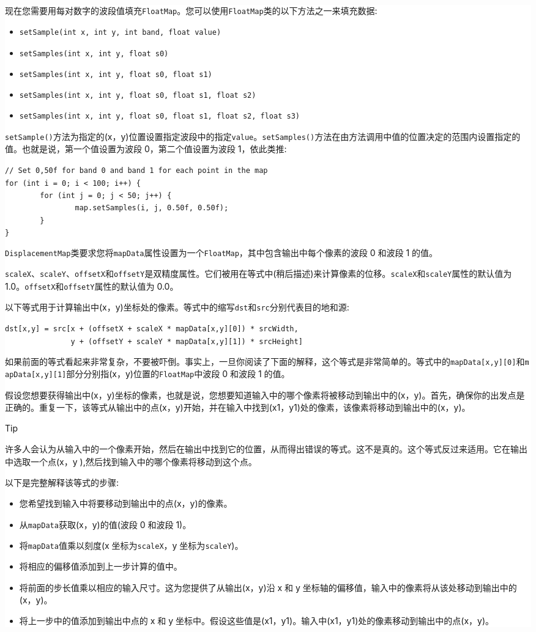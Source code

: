 现在您需要用每对数字的波段值填充`FloatMap`。您可以使用`FloatMap`类的以下方法之一来填充数据:

*   `setSample(int x, int y, int band, float value)`

*   `setSamples(int x, int y, float s0)`

*   `setSamples(int x, int y, float s0, float s1)`

*   `setSamples(int x, int y, float s0, float s1, float s2)`

*   `setSamples(int x, int y, float s0, float s1, float s2, float s3)`

`setSample()`方法为指定的(x，y)位置设置指定波段中的指定`value`。`setSamples()`方法在由方法调用中值的位置决定的范围内设置指定的值。也就是说，第一个值设置为波段 0，第二个值设置为波段 1，依此类推:

```
// Set 0,50f for band 0 and band 1 for each point in the map
for (int i = 0; i < 100; i++) {
        for (int j = 0; j < 50; j++) {
                map.setSamples(i, j, 0.50f, 0.50f);
        }
}

```

`DisplacementMap`类要求您将`mapData`属性设置为一个`FloatMap`，其中包含输出中每个像素的波段 0 和波段 1 的值。

`scaleX`、`scaleY`、`offsetX`和`offsetY`是双精度属性。它们被用在等式中(稍后描述)来计算像素的位移。`scaleX`和`scaleY`属性的默认值为 1.0。`offsetX`和`offsetY`属性的默认值为 0.0。

以下等式用于计算输出中(x，y)坐标处的像素。等式中的缩写`dst`和`src`分别代表目的地和源:

```
dst[x,y] = src[x + (offsetX + scaleX * mapData[x,y][0]) * srcWidth,
               y + (offsetY + scaleY * mapData[x,y][1]) * srcHeight]

```

如果前面的等式看起来非常复杂，不要被吓倒。事实上，一旦你阅读了下面的解释，这个等式是非常简单的。等式中的`mapData[x,y][0]`和`mapData[x,y][1]`部分分别指(x，y)位置的`FloatMap`中波段 0 和波段 1 的值。

假设您想要获得输出中(x，y)坐标的像素，也就是说，您想要知道输入中的哪个像素将被移动到输出中的(x，y)。首先，确保你的出发点是正确的。重复一下，该等式从输出中的点(x，y)开始，并在输入中找到(x1，y1)处的像素，该像素将移动到输出中的(x，y)。

Tip

许多人会认为从输入中的一个像素开始，然后在输出中找到它的位置，从而得出错误的等式。这不是真的。这个等式反过来适用。它在输出中选取一个点(x，y ),然后找到输入中的哪个像素将移动到这个点。

以下是完整解释该等式的步骤:

*   您希望找到输入中将要移动到输出中的点(x，y)的像素。

*   从`mapData`获取(x，y)的值(波段 0 和波段 1)。

*   将`mapData`值乘以刻度(x 坐标为`scaleX`，y 坐标为`scaleY`)。

*   将相应的偏移值添加到上一步计算的值中。

*   将前面的步长值乘以相应的输入尺寸。这为您提供了从输出(x，y)沿 x 和 y 坐标轴的偏移值，输入中的像素将从该处移动到输出中的(x，y)。

*   将上一步中的值添加到输出中点的 x 和 y 坐标中。假设这些值是(x1，y1)。输入中(x1，y1)处的像素移动到输出中的点(x，y)。
